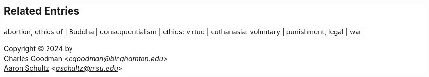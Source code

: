## Related Entries

abortion, ethics of | [Buddha](https://plato.stanford.edu/entries/buddha/) | [consequentialism](https://plato.stanford.edu/entries/consequentialism/) | [ethics: virtue](https://plato.stanford.edu/entries/ethics-virtue/) | [euthanasia: voluntary](https://plato.stanford.edu/entries/euthanasia-voluntary/) | [punishment, legal](https://plato.stanford.edu/entries/legal-punishment/) | [war](https://plato.stanford.edu/entries/war/)

[Copyright © 2024](https://plato.stanford.edu/info.html#c) by  
[Charles Goodman](https://www.binghamton.edu/aaas/faculty/profile.html?id=cgoodman) <[*cgoodman@binghamton.edu*](mailto:cgoodman%40binghamton%2eedu)>  
[Aaron Schultz](https://people.cal.msu.edu/schul820/) <[*aschultz@msu.edu*](mailto:aschultz%40msu%2eedu)>

